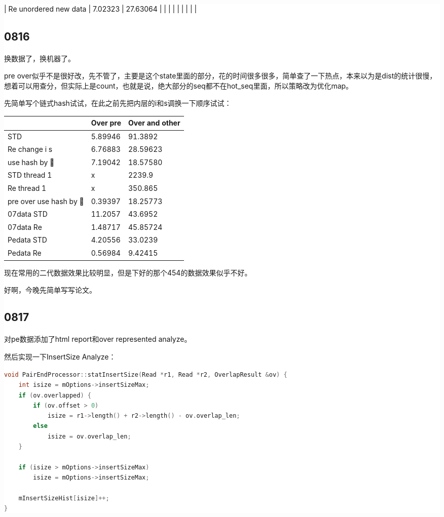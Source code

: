 | Re unordered new data | 7.02323          | 27.63064           |
|                       |                  |                    |
|                       |                  |                    |

## 0816

换数据了，换机器了。

pre over似乎不是很好改，先不管了，主要是这个state里面的部分，花的时间很多很多，简单查了一下热点，本来以为是dist的统计很慢，想着可以用查分，但实际上是count，也就是说，绝大部分的seq都不在hot_seq里面，所以策略改为优化map。

先简单写个链式hash试试，在此之前先把内层的i和s调换一下顺序试试：

|                        | Over pre | Over and other |
| ---------------------- | -------- | -------------- |
| STD                    | 5.89946  | 91.3892        |
| Re change i s          | 6.76883  | 28.59623       |
| use hash by 👋          | 7.19042  | 18.57580       |
| STD thread 1           | x        | 2239.9         |
| Re thread 1            | x        | 350.865        |
| pre over use hash by 👋 | 0.39397  | 18.25773       |
| 07data STD             | 11.2057  | 43.6952        |
| 07data Re              | 1.48717  | 45.85724       |
| Pedata STD             | 4.20556  | 33.0239        |
| Pedata Re              | 0.56984  | 9.42415        |

现在常用的二代数据效果比较明显，但是下好的那个454的数据效果似乎不好。

好啊，今晚先简单写写论文。

## 0817

对pe数据添加了html report和over represented analyze。

然后实现一下InsertSize Analyze：

```c++
void PairEndProcessor::statInsertSize(Read *r1, Read *r2, OverlapResult &ov) {
    int isize = mOptions->insertSizeMax;
    if (ov.overlapped) {
        if (ov.offset > 0)
            isize = r1->length() + r2->length() - ov.overlap_len;
        else
            isize = ov.overlap_len;
    }

    if (isize > mOptions->insertSizeMax)
        isize = mOptions->insertSizeMax;

    mInsertSizeHist[isize]++;
}
```
